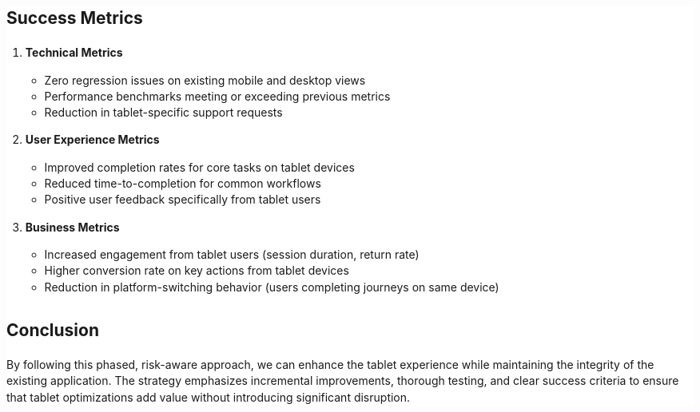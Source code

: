 ## Success Metrics

1. **Technical Metrics**
   - Zero regression issues on existing mobile and desktop views
   - Performance benchmarks meeting or exceeding previous metrics
   - Reduction in tablet-specific support requests

2. **User Experience Metrics**
   - Improved completion rates for core tasks on tablet devices
   - Reduced time-to-completion for common workflows
   - Positive user feedback specifically from tablet users

3. **Business Metrics**
   - Increased engagement from tablet users (session duration, return rate)
   - Higher conversion rate on key actions from tablet devices
   - Reduction in platform-switching behavior (users completing journeys on same device)

## Conclusion

By following this phased, risk-aware approach, we can enhance the tablet experience while maintaining the integrity of the existing application. The strategy emphasizes incremental improvements, thorough testing, and clear success criteria to ensure that tablet optimizations add value without introducing significant disruption.